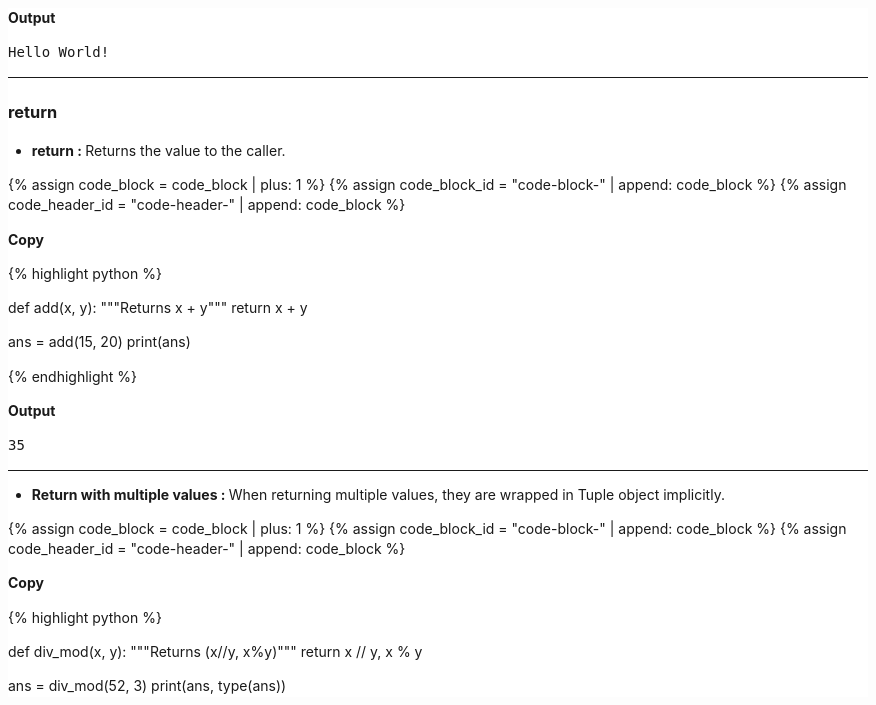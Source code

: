 <div class="result"><p class="result-header"><b>Output</b></p>
<pre class="result-content">
Hello World!
</pre></div>

<hr/>


### return

<div id="tut-content"> 
    <ul>
        <li> <strong> return  : </strong> Returns the value to the caller. </li>
    </ul> 
</div>

{% assign code_block = code_block | plus: 1 %}
{% assign code_block_id = "code-block-" | append: code_block %}
{% assign code_header_id = "code-header-" | append: code_block %}
<div id="{{ code_block_id }}" class="code-block">
<p id= "{{ code_header_id }}" class="code-header" data-toggle="tooltip" data-original-title="Copy to ClipBoard"><b>Copy</b></p><script type="text/javascript">copyHover("{{ code_block_id }}", "{{ code_header_id }}")</script>
{% highlight python %}

def add(x, y):
    """Returns x + y"""
    return x + y


ans = add(15, 20)
print(ans)



{% endhighlight %}
</div>

<div class="result"><p class="result-header"><b>Output</b></p>
<pre class="result-content">
35
</pre></div>

<hr/>


<div id="tut-content"> 
    <ul>
        <li> <strong> Return with multiple values : </strong> When returning multiple values, they are wrapped in Tuple object implicitly.</li>
    </ul> 
</div>

{% assign code_block = code_block | plus: 1 %}
{% assign code_block_id = "code-block-" | append: code_block %}
{% assign code_header_id = "code-header-" | append: code_block %}
<div id="{{ code_block_id }}" class="code-block">
<p id= "{{ code_header_id }}" class="code-header" data-toggle="tooltip" data-original-title="Copy to ClipBoard"><b>Copy</b></p><script type="text/javascript">copyHover("{{ code_block_id }}", "{{ code_header_id }}")</script>
{% highlight python %}

def div_mod(x, y):
    """Returns (x//y, x%y)"""
    return x // y, x % y


ans = div_mod(52, 3)
print(ans, type(ans))

